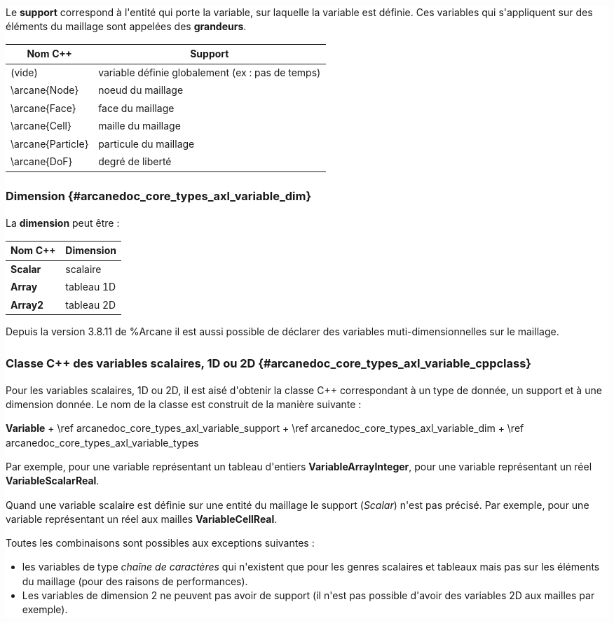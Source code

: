 Le **support** correspond à l'entité qui porte la variable,
sur laquelle la variable est définie. Ces variables qui s'appliquent sur des éléments du maillage
sont appelées des **grandeurs**.

| Nom C++           | Support
|-------------------|-----------------------------------------------------
| (vide)            | variable définie globalement (ex : pas de temps)
| \arcane{Node}     | noeud du maillage
| \arcane{Face}     | face du maillage
| \arcane{Cell}     | maille du maillage
| \arcane{Particle} | particule du maillage
| \arcane{DoF}      | degré de liberté

### Dimension {#arcanedoc_core_types_axl_variable_dim}

La **dimension** peut être :

| Nom C++     | Dimension
|-------------|------------
| **Scalar**  | scalaire
| **Array**   | tableau 1D
| **Array2**  | tableau 2D

Depuis la version 3.8.11 de %Arcane il est aussi possible de déclarer
des variables muti-dimensionnelles sur le maillage.

### Classe C++ des variables scalaires, 1D ou 2D {#arcanedoc_core_types_axl_variable_cppclass}

Pour les variables scalaires, 1D ou 2D, il est aisé d'obtenir la
classe C++ correspondant à un type de donnée, un support et à une dimension
donnée. Le nom de la classe est construit de la manière suivante :

**Variable** + \ref arcanedoc_core_types_axl_variable_support +
\ref arcanedoc_core_types_axl_variable_dim +
\ref arcanedoc_core_types_axl_variable_types

Par exemple, pour une variable représentant un tableau d'entiers
**VariableArrayInteger**, pour une variable représentant un 
réel **VariableScalarReal**.

Quand une variable scalaire est définie sur une entité du maillage
le support (*Scalar*) n'est pas précisé. Par exemple, pour une variable 
représentant un réel aux mailles **VariableCellReal**.

Toutes les combinaisons sont possibles aux exceptions suivantes :
- les variables de type *chaîne de caractères* qui n'existent que pour les genres
  scalaires et tableaux mais pas sur les éléments du maillage (pour
  des raisons de performances).
- Les variables de dimension 2 ne peuvent pas avoir de support (il
  n'est pas possible d'avoir des variables 2D aux mailles par exemple).
	